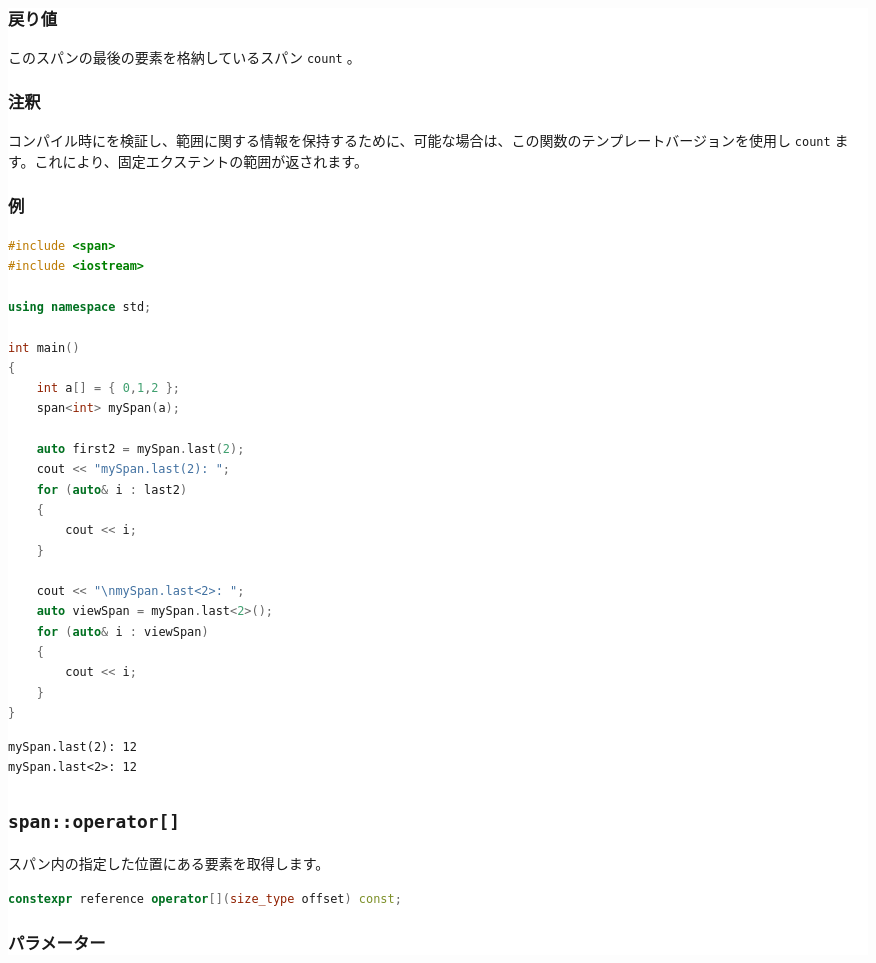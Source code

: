 ### <a name="return-value"></a>戻り値

このスパンの最後の要素を格納しているスパン `count` 。

### <a name="remarks"></a>注釈

コンパイル時にを検証し、範囲に関する情報を保持するために、可能な場合は、この関数のテンプレートバージョンを使用し `count` ます。これにより、固定エクステントの範囲が返されます。

### <a name="example"></a>例

```cpp
#include <span>
#include <iostream>

using namespace std;

int main()
{
    int a[] = { 0,1,2 };
    span<int> mySpan(a);

    auto first2 = mySpan.last(2);
    cout << "mySpan.last(2): ";
    for (auto& i : last2)
    {
        cout << i;
    }

    cout << "\nmySpan.last<2>: ";
    auto viewSpan = mySpan.last<2>();
    for (auto& i : viewSpan)
    {
        cout << i;
    }
}
```

```Output
mySpan.last(2): 12
mySpan.last<2>: 12
```

## <a name="spanoperator"></a><a name="op_at"></a> `span::operator[]`

スパン内の指定した位置にある要素を取得します。

```cpp
constexpr reference operator[](size_type offset) const;
```

### <a name="parameters"></a>パラメーター
